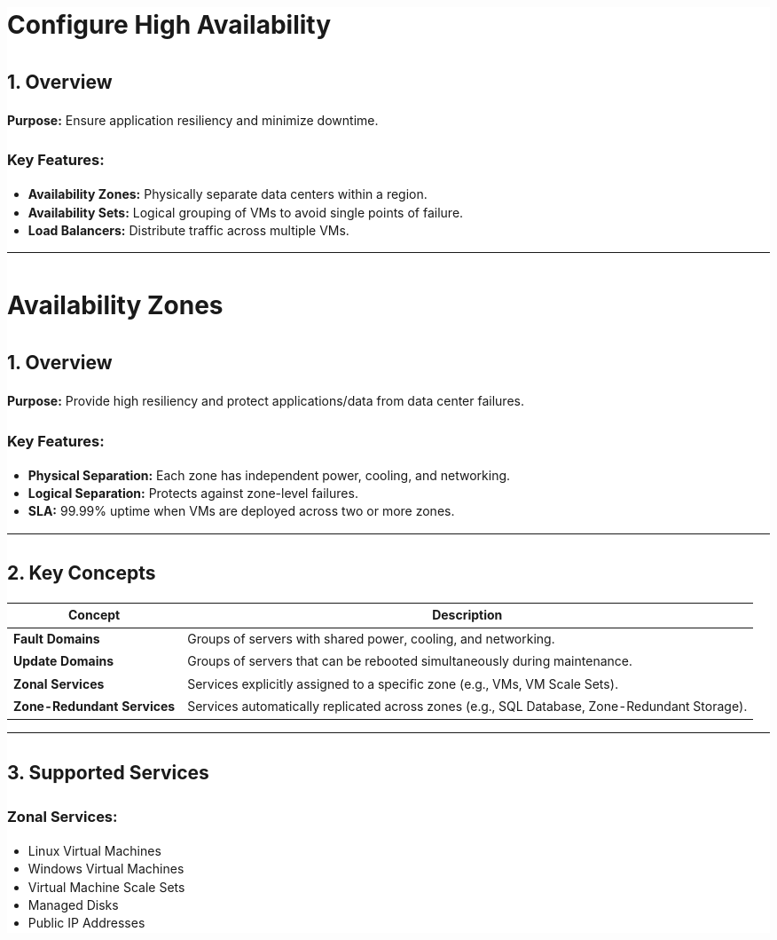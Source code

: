 # Configure High Availability

## 1. Overview
**Purpose:** Ensure application resiliency and minimize downtime.

### Key Features:
- **Availability Zones:** Physically separate data centers within a region.
- **Availability Sets:** Logical grouping of VMs to avoid single points of failure.
- **Load Balancers:** Distribute traffic across multiple VMs.

---

# Availability Zones

## 1. Overview
**Purpose:** Provide high resiliency and protect applications/data from data center failures.

### Key Features:
- **Physical Separation:** Each zone has independent power, cooling, and networking.
- **Logical Separation:** Protects against zone-level failures.
- **SLA:** 99.99% uptime when VMs are deployed across two or more zones.

---

## 2. Key Concepts

| Concept                | Description                                                                 |
|------------------------|-----------------------------------------------------------------------------|
| **Fault Domains**       | Groups of servers with shared power, cooling, and networking.               |
| **Update Domains**      | Groups of servers that can be rebooted simultaneously during maintenance.   |
| **Zonal Services**      | Services explicitly assigned to a specific zone (e.g., VMs, VM Scale Sets). |
| **Zone-Redundant Services** | Services automatically replicated across zones (e.g., SQL Database, Zone-Redundant Storage). |

---

## 3. Supported Services

### Zonal Services:
- Linux Virtual Machines
- Windows Virtual Machines
- Virtual Machine Scale Sets
- Managed Disks
- Public IP Addresses
